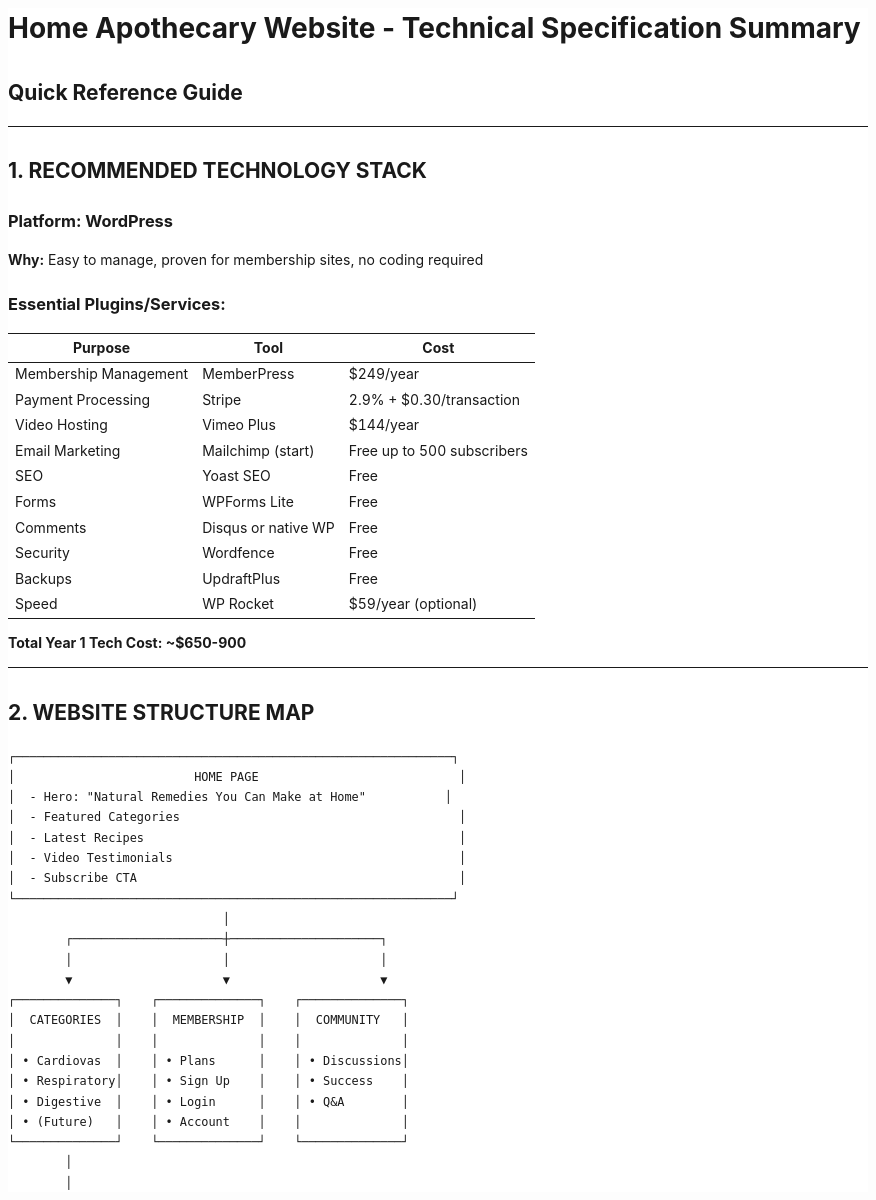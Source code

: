 # Home Apothecary Website - Technical Specification Summary

## Quick Reference Guide

---

## 1. RECOMMENDED TECHNOLOGY STACK

### Platform: **WordPress**
**Why:** Easy to manage, proven for membership sites, no coding required

### Essential Plugins/Services:

| Purpose | Tool | Cost |
|---------|------|------|
| Membership Management | MemberPress | $249/year |
| Payment Processing | Stripe | 2.9% + $0.30/transaction |
| Video Hosting | Vimeo Plus | $144/year |
| Email Marketing | Mailchimp (start) | Free up to 500 subscribers |
| SEO | Yoast SEO | Free |
| Forms | WPForms Lite | Free |
| Comments | Disqus or native WP | Free |
| Security | Wordfence | Free |
| Backups | UpdraftPlus | Free |
| Speed | WP Rocket | $59/year (optional) |

**Total Year 1 Tech Cost: ~$650-900**

---

## 2. WEBSITE STRUCTURE MAP

```
┌─────────────────────────────────────────────────────────────┐
│                         HOME PAGE                            │
│  - Hero: "Natural Remedies You Can Make at Home"           │
│  - Featured Categories                                       │
│  - Latest Recipes                                            │
│  - Video Testimonials                                        │
│  - Subscribe CTA                                             │
└─────────────────────────────────────────────────────────────┘
                              │
        ┌─────────────────────┼─────────────────────┐
        │                     │                     │
        ▼                     ▼                     ▼
┌──────────────┐    ┌──────────────┐    ┌──────────────┐
│  CATEGORIES  │    │  MEMBERSHIP  │    │  COMMUNITY   │
│              │    │              │    │              │
│ • Cardiovas  │    │ • Plans      │    │ • Discussions│
│ • Respiratory│    │ • Sign Up    │    │ • Success    │
│ • Digestive  │    │ • Login      │    │ • Q&A        │
│ • (Future)   │    │ • Account    │    │              │
└──────────────┘    └──────────────┘    └──────────────┘
        │
        │
```